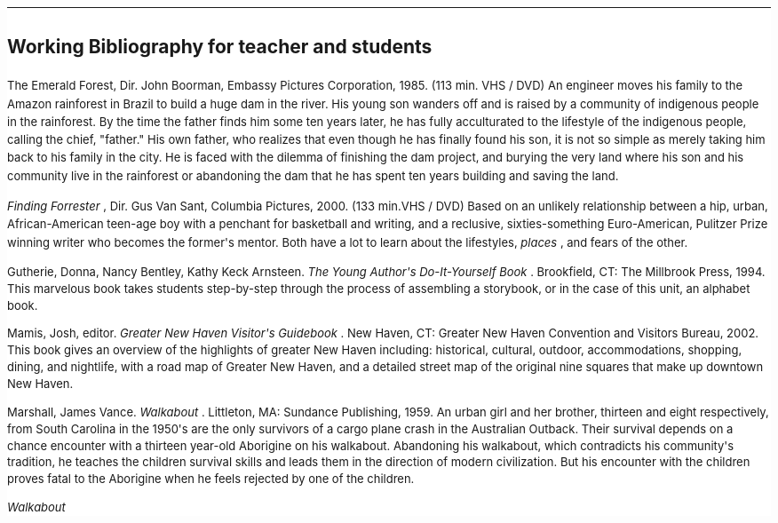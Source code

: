<hr/>
 <h2>
  Working Bibliography for teacher and students
 </h2>
 <b>
 </b>
 <p>
  <font size="-1">
   The Emerald Forest, Dir. John Boorman, Embassy Pictures Corporation, 1985. (113 min. VHS / DVD) An engineer moves his family to the Amazon rainforest in Brazil to build a huge dam in the river. His young son wanders off and is raised by a community of indigenous people in the rainforest. By the time the father finds him some ten years later, he has fully acculturated to the lifestyle of the indigenous people, calling the chief, "father." His own father, who realizes that even though he has finally found his son, it is not so simple as merely taking him back to his family in the city. He is faced with the dilemma of finishing the dam project, and burying the very land where his son and his community live in the rainforest or abandoning the dam that he has spent ten years building and saving the land.
<p>
    <i>
     Finding Forrester
    </i>
    , Dir. Gus Van Sant, Columbia Pictures, 2000. (133 min.VHS / DVD)  Based on an unlikely relationship between a hip, urban, African-American teen-age boy with a penchant for basketball and writing, and a reclusive, sixties-something Euro-American, Pulitzer Prize winning writer who becomes the former's mentor. Both have a lot to learn about the lifestyles,
    <i>
     places
    </i>
    , and fears of the other.
   </p>
<p>
    Gutherie, Donna, Nancy Bentley, Kathy Keck Arnsteen.
    <i>
     The Young Author's Do-It-Yourself Book
    </i>
    . Brookfield, CT: The Millbrook Press, 1994. This marvelous book takes students step-by-step through the process of assembling a storybook, or in the case of this unit, an alphabet book.
   </p>
<p>
    Mamis, Josh, editor.
    <i>
     Greater New Haven Visitor's Guidebook
    </i>
    . New Haven, CT: Greater New Haven Convention and Visitors Bureau, 2002. This book gives an overview of the highlights of greater New Haven including: historical, cultural, outdoor, accommodations, shopping, dining, and nightlife, with a road map of Greater New Haven, and a detailed street map of the original nine squares that make up downtown New Haven.
   </p>
<p>
    Marshall, James Vance.
    <i>
     Walkabout
    </i>
    . Littleton, MA: Sundance Publishing, 1959.  An urban girl and her brother, thirteen and eight respectively, from South Carolina in the 1950's are the only survivors of a cargo plane crash in the Australian Outback. Their survival depends on a chance encounter with a thirteen year-old Aborigine on his walkabout. Abandoning his walkabout, which contradicts his community's tradition, he teaches the children survival skills and leads them in the direction of  modern civilization.  But his encounter with the children proves fatal to the Aborigine when he feels rejected by one of the children.
   </p>
<p>
    <i>
     Walkabout
    </i>